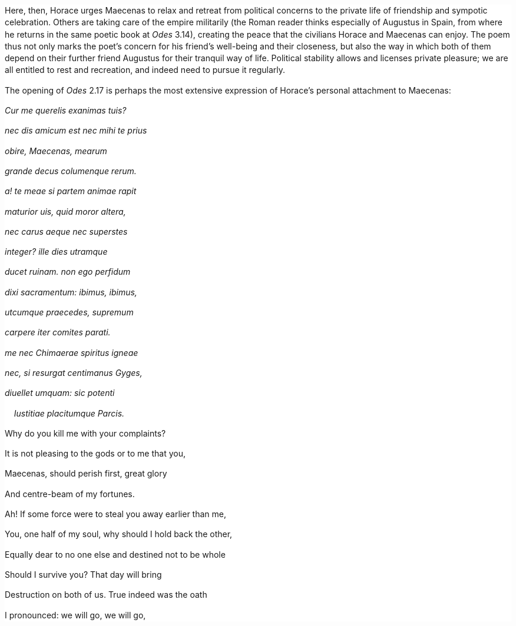 Here, then, Horace urges Maecenas to relax and retreat from political concerns to the private life of friendship and sympotic celebration. Others are taking care of the empire militarily \(the Roman reader thinks especially of Augustus in Spain, from where he returns in the same poetic book at *Odes* 3.14\), creating the peace that the civilians Horace and Maecenas can enjoy. The poem thus not only marks the poet’s concern for his friend’s well-being and their closeness, but also the way in which both of them depend on their further friend Augustus for their tranquil way of life. Political stability allows and licenses private pleasure; we are all entitled to rest and recreation, and indeed need to pursue it regularly.

The opening of *Odes* 2.17 is perhaps the most extensive expression of Horace’s personal attachment to Maecenas:

*Cur me querelis exanimas tuis?*

*nec dis amicum est nec mihi te prius*

*obire, Maecenas, mearum*

*grande decus columenque rerum.*

*a\! te meae si partem animae rapit*

*maturior uis, quid moror altera,*

*nec carus aeque nec superstes*

*integer? ille dies utramque*

*ducet ruinam. non ego perfidum*

*dixi sacramentum: ibimus, ibimus,*

*utcumque praecedes, supremum*

*carpere iter comites parati.*

*me nec Chimaerae spiritus igneae*

*nec, si resurgat centimanus Gyges,*

*diuellet umquam: sic potenti*

    *Iustitiae placitumque Parcis.*

Why do you kill me with your complaints?

It is not pleasing to the gods or to me that you,

Maecenas, should perish first, great glory

And centre-beam of my fortunes.

Ah\! If some force were to steal you away earlier than me,

You, one half of my soul, why should I hold back the other,

Equally dear to no one else and destined not to be whole

Should I survive you? That day will bring

Destruction on both of us. True indeed was the oath

I pronounced: we will go, we will go,
